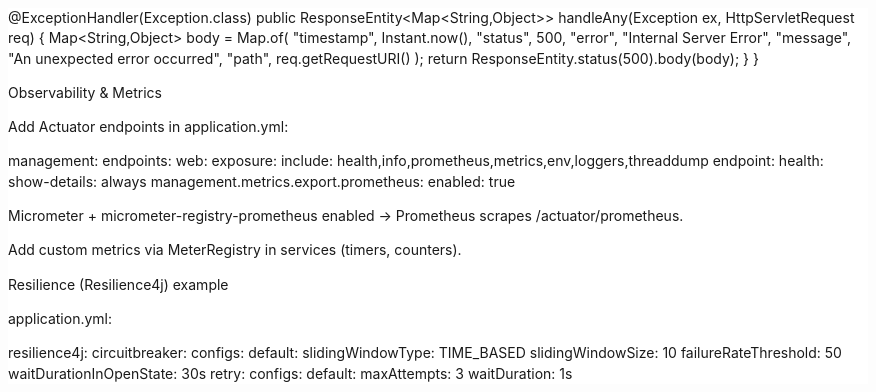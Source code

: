   @ExceptionHandler(Exception.class)
  public ResponseEntity<Map<String,Object>> handleAny(Exception ex, HttpServletRequest req) {
    Map<String,Object> body = Map.of(
      "timestamp", Instant.now(),
      "status", 500,
      "error", "Internal Server Error",
      "message", "An unexpected error occurred",
      "path", req.getRequestURI()
    );
    return ResponseEntity.status(500).body(body);
  }
}





Observability & Metrics

Add Actuator endpoints in application.yml:




management:
  endpoints:
    web:
      exposure:
        include: health,info,prometheus,metrics,env,loggers,threaddump
  endpoint:
    health:
      show-details: always
management.metrics.export.prometheus:
  enabled: true



Micrometer + micrometer-registry-prometheus enabled -> Prometheus scrapes /actuator/prometheus.


Add custom metrics via MeterRegistry in services (timers, counters).




Resilience (Resilience4j) example

application.yml:


resilience4j:
  circuitbreaker:
    configs:
      default:
        slidingWindowType: TIME_BASED
        slidingWindowSize: 10
        failureRateThreshold: 50
        waitDurationInOpenState: 30s
  retry:
    configs:
      default:
        maxAttempts: 3
        waitDuration: 1s
